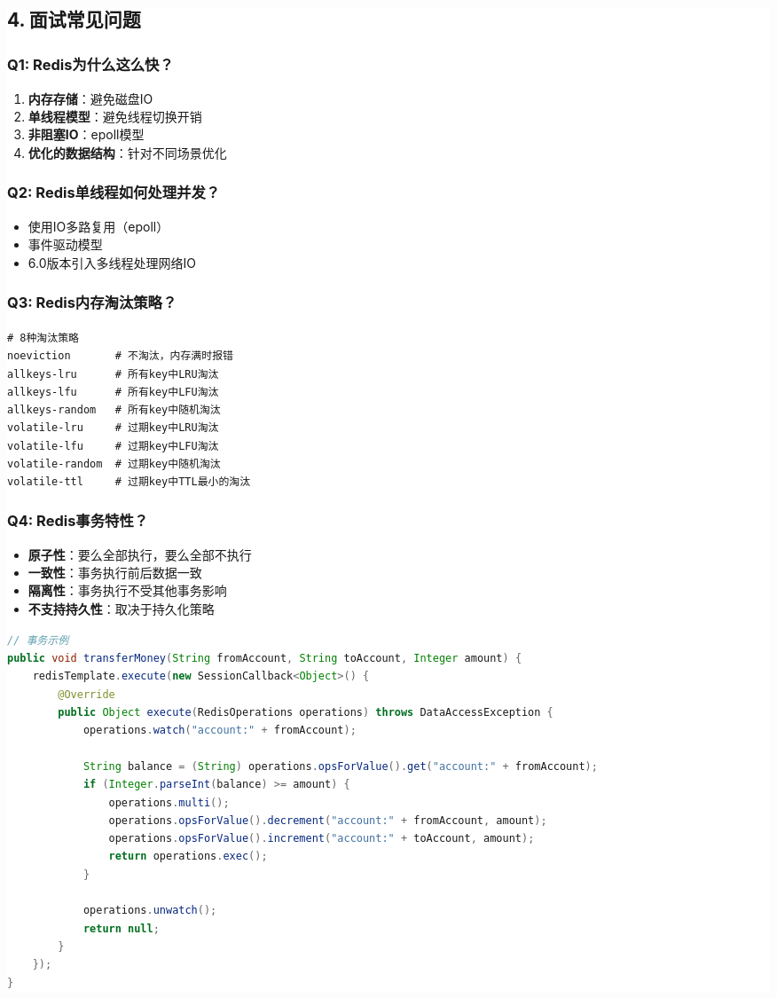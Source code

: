 ## 4. 面试常见问题

### Q1: Redis为什么这么快？
1. **内存存储**：避免磁盘IO
2. **单线程模型**：避免线程切换开销
3. **非阻塞IO**：epoll模型
4. **优化的数据结构**：针对不同场景优化

### Q2: Redis单线程如何处理并发？
- 使用IO多路复用（epoll）
- 事件驱动模型
- 6.0版本引入多线程处理网络IO

### Q3: Redis内存淘汰策略？
```redis
# 8种淘汰策略
noeviction       # 不淘汰，内存满时报错
allkeys-lru      # 所有key中LRU淘汰
allkeys-lfu      # 所有key中LFU淘汰
allkeys-random   # 所有key中随机淘汰
volatile-lru     # 过期key中LRU淘汰
volatile-lfu     # 过期key中LFU淘汰
volatile-random  # 过期key中随机淘汰
volatile-ttl     # 过期key中TTL最小的淘汰
```

### Q4: Redis事务特性？
- **原子性**：要么全部执行，要么全部不执行
- **一致性**：事务执行前后数据一致
- **隔离性**：事务执行不受其他事务影响
- **不支持持久性**：取决于持久化策略

```java
// 事务示例
public void transferMoney(String fromAccount, String toAccount, Integer amount) {
    redisTemplate.execute(new SessionCallback<Object>() {
        @Override
        public Object execute(RedisOperations operations) throws DataAccessException {
            operations.watch("account:" + fromAccount);
            
            String balance = (String) operations.opsForValue().get("account:" + fromAccount);
            if (Integer.parseInt(balance) >= amount) {
                operations.multi();
                operations.opsForValue().decrement("account:" + fromAccount, amount);
                operations.opsForValue().increment("account:" + toAccount, amount);
                return operations.exec();
            }
            
            operations.unwatch();
            return null;
        }
    });
}
```
